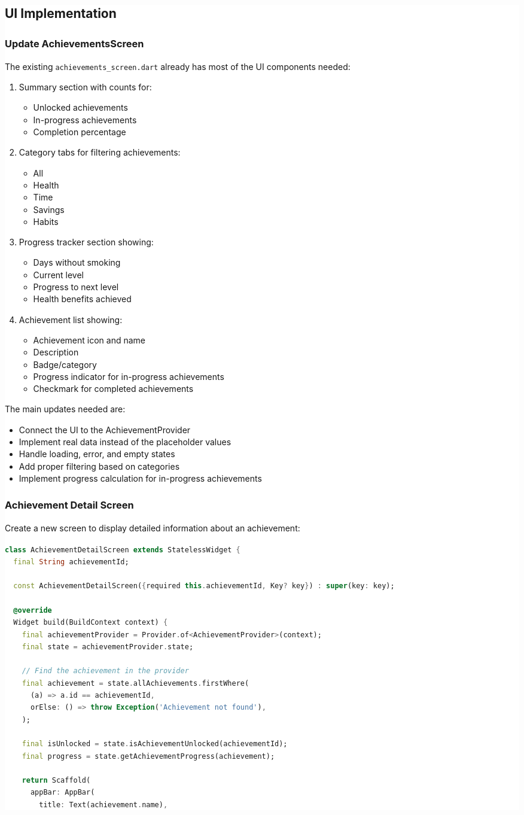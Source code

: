 
## UI Implementation

### Update AchievementsScreen

The existing `achievements_screen.dart` already has most of the UI components needed:

1. Summary section with counts for:
   - Unlocked achievements
   - In-progress achievements
   - Completion percentage

2. Category tabs for filtering achievements:
   - All
   - Health
   - Time
   - Savings
   - Habits

3. Progress tracker section showing:
   - Days without smoking
   - Current level
   - Progress to next level
   - Health benefits achieved

4. Achievement list showing:
   - Achievement icon and name
   - Description
   - Badge/category
   - Progress indicator for in-progress achievements
   - Checkmark for completed achievements

The main updates needed are:
- Connect the UI to the AchievementProvider
- Implement real data instead of the placeholder values
- Handle loading, error, and empty states
- Add proper filtering based on categories
- Implement progress calculation for in-progress achievements

### Achievement Detail Screen

Create a new screen to display detailed information about an achievement:

```dart
class AchievementDetailScreen extends StatelessWidget {
  final String achievementId;
  
  const AchievementDetailScreen({required this.achievementId, Key? key}) : super(key: key);
  
  @override
  Widget build(BuildContext context) {
    final achievementProvider = Provider.of<AchievementProvider>(context);
    final state = achievementProvider.state;
    
    // Find the achievement in the provider
    final achievement = state.allAchievements.firstWhere(
      (a) => a.id == achievementId,
      orElse: () => throw Exception('Achievement not found'),
    );
    
    final isUnlocked = state.isAchievementUnlocked(achievementId);
    final progress = state.getAchievementProgress(achievement);
    
    return Scaffold(
      appBar: AppBar(
        title: Text(achievement.name),
```